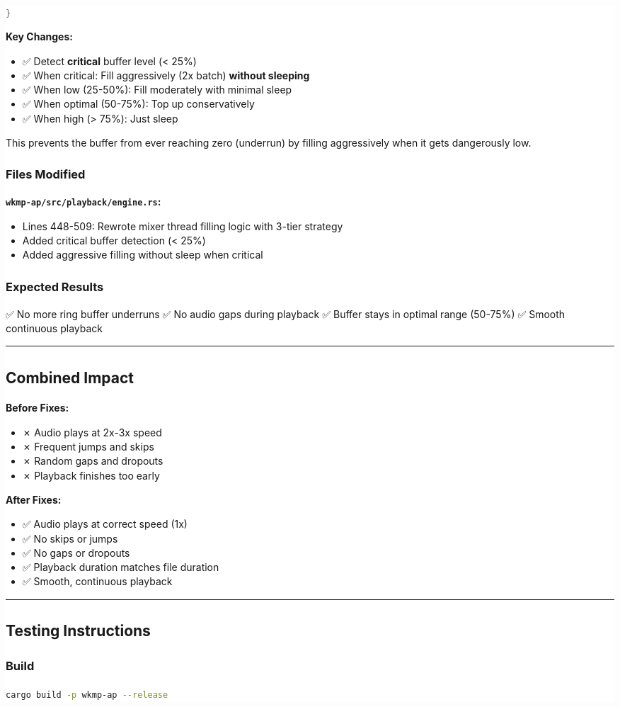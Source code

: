 ```rust
}
```

**Key Changes:**
- ✅ Detect **critical** buffer level (< 25%)
- ✅ When critical: Fill aggressively (2x batch) **without sleeping**
- ✅ When low (25-50%): Fill moderately with minimal sleep
- ✅ When optimal (50-75%): Top up conservatively
- ✅ When high (> 75%): Just sleep

This prevents the buffer from ever reaching zero (underrun) by filling aggressively when it gets dangerously low.

### Files Modified

**`wkmp-ap/src/playback/engine.rs`:**
- Lines 448-509: Rewrote mixer thread filling logic with 3-tier strategy
- Added critical buffer detection (< 25%)
- Added aggressive filling without sleep when critical

### Expected Results

✅ No more ring buffer underruns
✅ No audio gaps during playback
✅ Buffer stays in optimal range (50-75%)
✅ Smooth continuous playback

---

## Combined Impact

**Before Fixes:**
- ✗ Audio plays at 2x-3x speed
- ✗ Frequent jumps and skips
- ✗ Random gaps and dropouts
- ✗ Playback finishes too early

**After Fixes:**
- ✅ Audio plays at correct speed (1x)
- ✅ No skips or jumps
- ✅ No gaps or dropouts
- ✅ Playback duration matches file duration
- ✅ Smooth, continuous playback

---

## Testing Instructions

### Build

```bash
cargo build -p wkmp-ap --release
```

